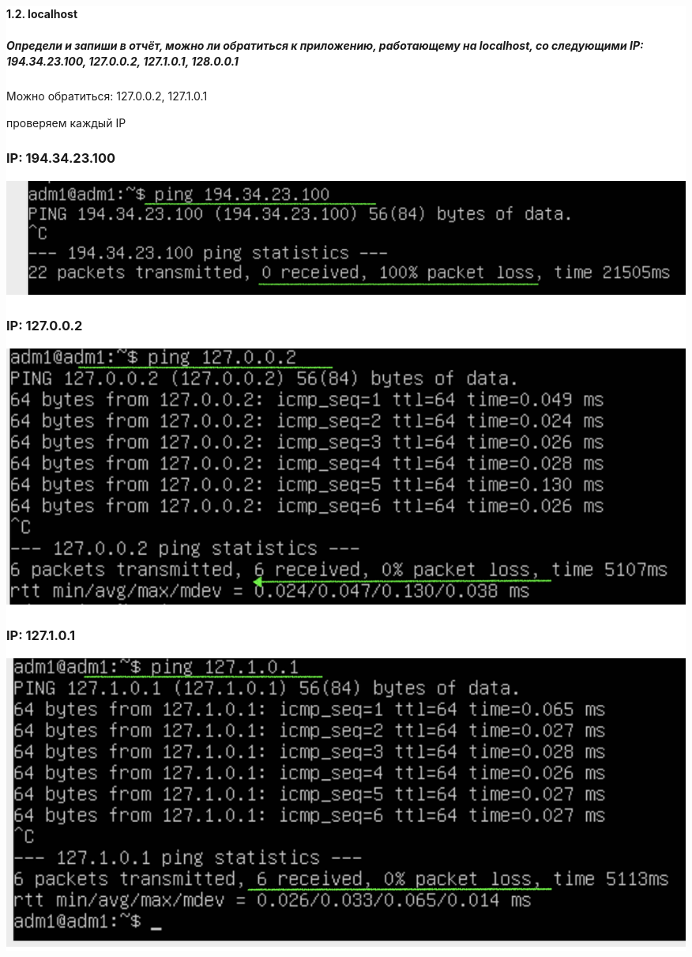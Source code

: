 
#### 1.2. localhost

##### Определи и запиши в отчёт, можно ли обратиться к приложению, работающему на localhost, со следующими IP: *194.34.23.100*, *127.0.0.2*, *127.1.0.1*, *128.0.0.1*

Можно обратиться: 127.0.0.2, 127.1.0.1

проверяем каждый IP

### IP: 194.34.23.100
![IP: 194.34.23.100](./screenshots/part_1/task_1/task_1_2/check_194_34.png)

### IP: 127.0.0.2
![IP: 127.0.0.2](./screenshots/part_1/task_1/task_1_2/check_127_0.png)

### IP: 127.1.0.1
![IP: 127.1.0.1](./screenshots/part_1/task_1/task_1_2/check_127_1.png)
